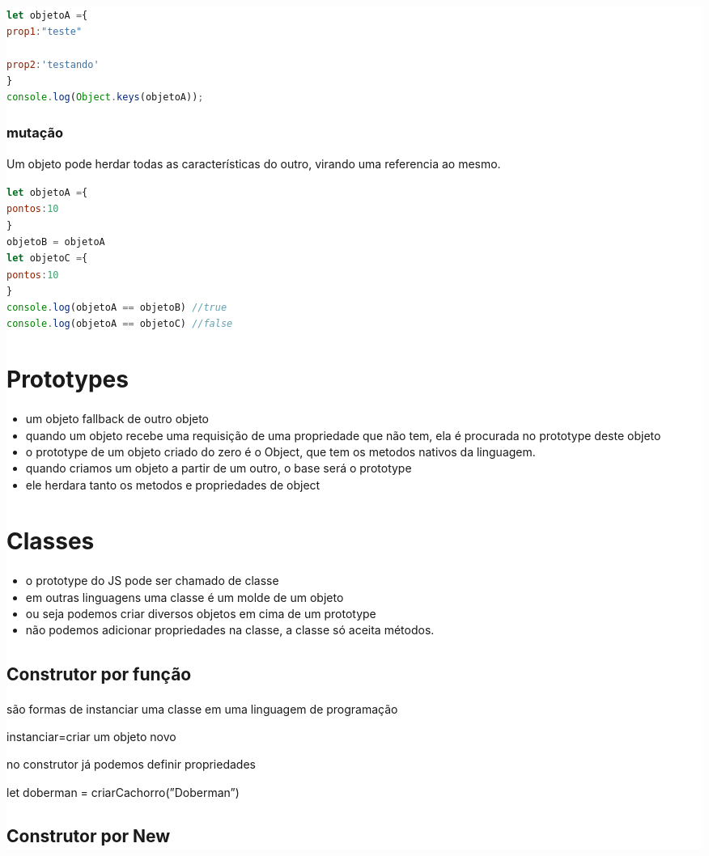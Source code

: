 ```jsx
let objetoA ={
prop1:"teste"

prop2:'testando'
}
console.log(Object.keys(objetoA));
```

### mutação

Um objeto pode herdar todas as características do outro, virando uma referencia ao mesmo.

```jsx
let objetoA ={
pontos:10
}
objetoB = objetoA
let objetoC ={
pontos:10
}
console.log(objetoA == objetoB) //true
console.log(objetoA == objetoC) //false
```

# Prototypes

- um objeto fallback de outro objeto
- quando um objeto recebe uma requisição de uma propriedade que não tem, ela é procurada no prototype deste objeto
- o prototype de um objeto criado do zero é o Object, que tem os metodos nativos da linguagem.
- quando criamos um objeto a partir de um outro, o base será o prototype
- ele herdara tanto os metodos e propriedades de object

# Classes

- o prototype do JS pode ser chamado de classe
- em outras linguagens uma classe é um molde de um objeto
- ou seja podemos criar diversos objetos em cima de um prototype
- não podemos adicionar propriedades na classe, a classe só aceita métodos.

## Construtor por função

são formas de instanciar uma classe em uma linguagem de programação

instanciar=criar um objeto novo

no construtor já podemos definir propriedades

let doberman = criarCachorro(”Doberman”)

## Construtor por New
